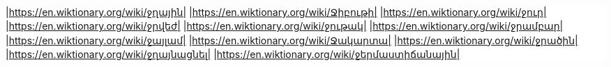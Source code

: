 |https://en.wiktionary.org/wiki/ջղային|
|https://en.wiktionary.org/wiki/Ջիբութի|
|https://en.wiktionary.org/wiki/ջուր|
|https://en.wiktionary.org/wiki/ջրվեժ|
|https://en.wiktionary.org/wiki/ջութակ|
|https://en.wiktionary.org/wiki/ջրամբար|
|https://en.wiktionary.org/wiki/ջայլամ|
|https://en.wiktionary.org/wiki/Ջակարտա|
|https://en.wiktionary.org/wiki/ջրածին|
|https://en.wiktionary.org/wiki/ջղայնացնել|
|https://en.wiktionary.org/wiki/ջերմաստիճանային|
